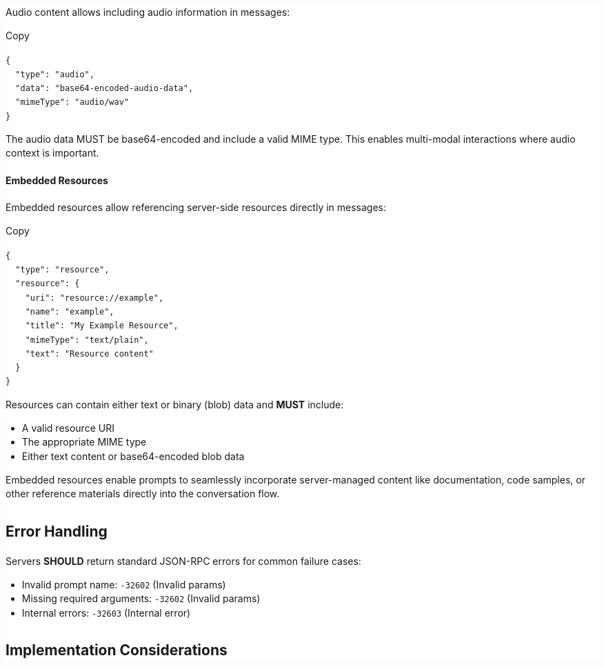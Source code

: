 Audio content allows including audio information in messages:

Copy

```
{
  "type": "audio",
  "data": "base64-encoded-audio-data",
  "mimeType": "audio/wav"
}

```

The audio data MUST be base64-encoded and include a valid MIME type. This enables
multi-modal interactions where audio context is important.

#### [​](https://modelcontextprotocol.io/specification/draft/server/prompts\#embedded-resources)  Embedded Resources

Embedded resources allow referencing server-side resources directly in messages:

Copy

```
{
  "type": "resource",
  "resource": {
    "uri": "resource://example",
    "name": "example",
    "title": "My Example Resource",
    "mimeType": "text/plain",
    "text": "Resource content"
  }
}

```

Resources can contain either text or binary (blob) data and **MUST** include:

- A valid resource URI
- The appropriate MIME type
- Either text content or base64-encoded blob data

Embedded resources enable prompts to seamlessly incorporate server-managed content like
documentation, code samples, or other reference materials directly into the conversation
flow.

## [​](https://modelcontextprotocol.io/specification/draft/server/prompts\#error-handling)  Error Handling

Servers **SHOULD** return standard JSON-RPC errors for common failure cases:

- Invalid prompt name: `-32602` (Invalid params)
- Missing required arguments: `-32602` (Invalid params)
- Internal errors: `-32603` (Internal error)

## [​](https://modelcontextprotocol.io/specification/draft/server/prompts\#implementation-considerations)  Implementation Considerations
